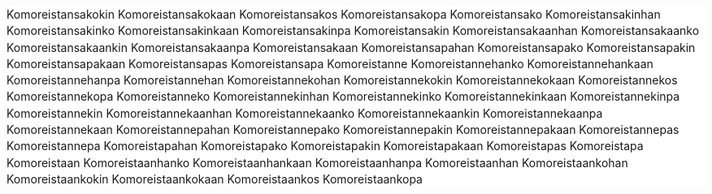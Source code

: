Komoreistansakokin
Komoreistansakokaan
Komoreistansakos
Komoreistansakopa
Komoreistansako
Komoreistansakinhan
Komoreistansakinko
Komoreistansakinkaan
Komoreistansakinpa
Komoreistansakin
Komoreistansakaanhan
Komoreistansakaanko
Komoreistansakaankin
Komoreistansakaanpa
Komoreistansakaan
Komoreistansapahan
Komoreistansapako
Komoreistansapakin
Komoreistansapakaan
Komoreistansapas
Komoreistansapa
Komoreistanne
Komoreistannehanko
Komoreistannehankaan
Komoreistannehanpa
Komoreistannehan
Komoreistannekohan
Komoreistannekokin
Komoreistannekokaan
Komoreistannekos
Komoreistannekopa
Komoreistanneko
Komoreistannekinhan
Komoreistannekinko
Komoreistannekinkaan
Komoreistannekinpa
Komoreistannekin
Komoreistannekaanhan
Komoreistannekaanko
Komoreistannekaankin
Komoreistannekaanpa
Komoreistannekaan
Komoreistannepahan
Komoreistannepako
Komoreistannepakin
Komoreistannepakaan
Komoreistannepas
Komoreistannepa
Komoreistapahan
Komoreistapako
Komoreistapakin
Komoreistapakaan
Komoreistapas
Komoreistapa
Komoreistaan
Komoreistaanhanko
Komoreistaanhankaan
Komoreistaanhanpa
Komoreistaanhan
Komoreistaankohan
Komoreistaankokin
Komoreistaankokaan
Komoreistaankos
Komoreistaankopa